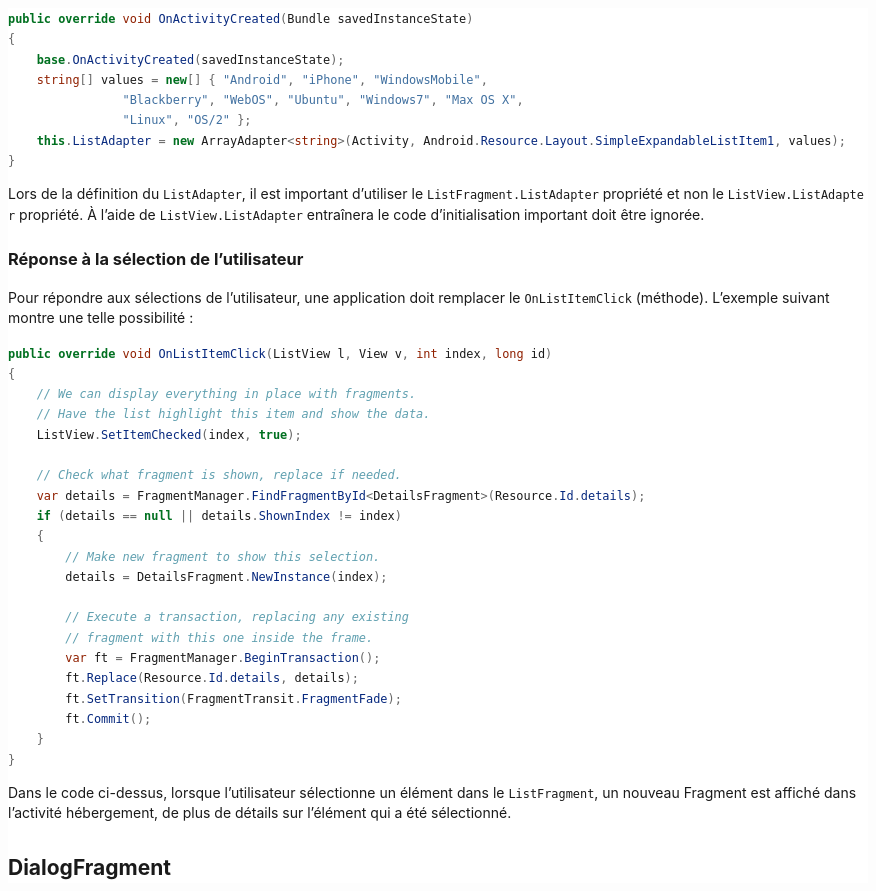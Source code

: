 ```csharp
public override void OnActivityCreated(Bundle savedInstanceState)
{
    base.OnActivityCreated(savedInstanceState);
    string[] values = new[] { "Android", "iPhone", "WindowsMobile",
                "Blackberry", "WebOS", "Ubuntu", "Windows7", "Max OS X",
                "Linux", "OS/2" };
    this.ListAdapter = new ArrayAdapter<string>(Activity, Android.Resource.Layout.SimpleExpandableListItem1, values);
}
```

Lors de la définition du `ListAdapter`, il est important d’utiliser le `ListFragment.ListAdapter` propriété et non le `ListView.ListAdapter` propriété. À l’aide de `ListView.ListAdapter` entraînera le code d’initialisation important doit être ignorée.



### <a name="responding-to-user-selection"></a>Réponse à la sélection de l’utilisateur

Pour répondre aux sélections de l’utilisateur, une application doit remplacer le `OnListItemClick` (méthode). L’exemple suivant montre une telle possibilité :

```csharp
public override void OnListItemClick(ListView l, View v, int index, long id)
{
    // We can display everything in place with fragments.
    // Have the list highlight this item and show the data.
    ListView.SetItemChecked(index, true);

    // Check what fragment is shown, replace if needed.
    var details = FragmentManager.FindFragmentById<DetailsFragment>(Resource.Id.details);
    if (details == null || details.ShownIndex != index)
    {
        // Make new fragment to show this selection.
        details = DetailsFragment.NewInstance(index);

        // Execute a transaction, replacing any existing
        // fragment with this one inside the frame.
        var ft = FragmentManager.BeginTransaction();
        ft.Replace(Resource.Id.details, details);
        ft.SetTransition(FragmentTransit.FragmentFade);
        ft.Commit();
    }
}
```

Dans le code ci-dessus, lorsque l’utilisateur sélectionne un élément dans le `ListFragment`, un nouveau Fragment est affiché dans l’activité hébergement, de plus de détails sur l’élément qui a été sélectionné.



## <a name="dialogfragment"></a>DialogFragment
